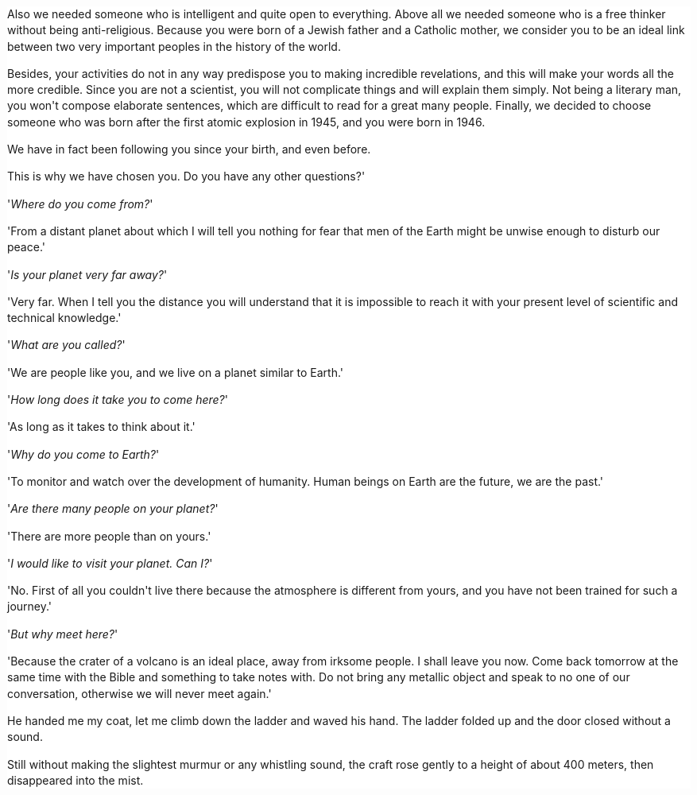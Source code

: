 Also we needed someone who is intelligent and quite open to everything. Above all we needed someone who is a free thinker without being anti-religious. Because you were born of a Jewish father and a Catholic mother, we consider you to be an ideal link between two very important peoples in the history of the world.
 
Besides, your activities do not in any way predispose you to making incredible revelations, and this will make your words all the more credible. Since you are not a scientist, you will not complicate things and will explain them simply. Not being a literary man, you won't compose elaborate sentences, which are difficult to read for a great many people. Finally, we decided to choose someone who was born after
the first atomic explosion in 1945, and you were born in 1946.
 
We have in fact been following you since your birth, and even before.
 
This is why we have chosen you. Do you have any other questions?'

'*Where do you come from?*'

'From a distant planet about which I will tell you nothing for fear that men of the Earth might be unwise enough to disturb our peace.'

'*Is your planet very far away?*'

'Very far. When I tell you the distance you will understand that it is impossible to reach it with your present level of scientific and technical knowledge.'

'*What are you called?*'

'We are people like you, and we live on a planet similar to Earth.'

'*How long does it take you to come here?*'

'As long as it takes to think about it.'

'*Why do you come to Earth?*'

'To monitor and watch over the development of humanity. Human beings on Earth are the future, we are the past.'

'*Are there many people on your planet?*'

'There are more people than on yours.'

'*I would like to visit your planet. Can I?*'

'No. First of all you couldn't live there because the atmosphere is different from yours, and you have not been trained for such a journey.'

'*But why meet here?*'

'Because the crater of a volcano is an ideal place, away from irksome people. I shall leave you now. Come back tomorrow at the same time with the Bible and something to take notes with. Do not bring any metallic object and speak to no one of our conversation, otherwise we will never meet again.'

He handed me my coat, let me climb down the ladder and waved his hand. The ladder folded up and the door closed without a sound.

Still without making the slightest murmur or any whistling sound, the craft rose gently to a height of about 400 meters, then disappeared into the mist.
